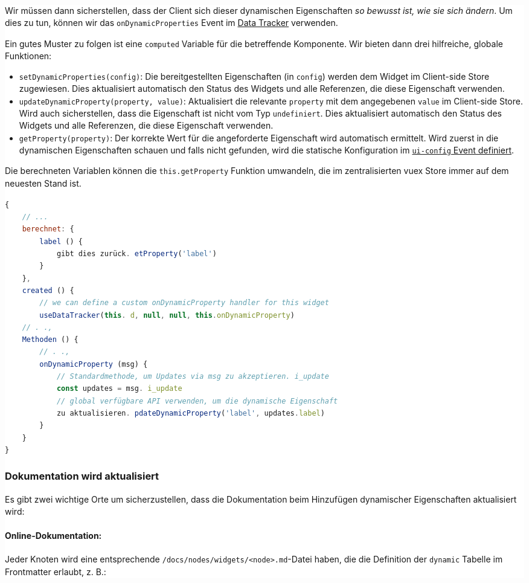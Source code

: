Wir müssen dann sicherstellen, dass der Client sich dieser dynamischen Eigenschaften _so bewusst ist, wie sie sich ändern_. Um dies zu tun, können wir das `onDynamicProperties` Event im [Data Tracker](#data-tracker) verwenden.

Ein gutes Muster zu folgen ist eine `computed` Variable für die betreffende Komponente. Wir bieten dann drei hilfreiche, globale Funktionen:

- `setDynamicProperties(config)`: Die bereitgestellten Eigenschaften (in `config`) werden dem Widget im Client-side Store zugewiesen. Dies aktualisiert automatisch den Status des Widgets und alle Referenzen, die diese Eigenschaft verwenden.
- `updateDynamicProperty(property, value)`: Aktualisiert die relevante `property` mit dem angegebenen `value` im Client-side Store. Wird auch sicherstellen, dass die Eigenschaft ist nicht vom Typ `undefiniert`. Dies aktualisiert automatisch den Status des Widgets und alle Referenzen, die diese Eigenschaft verwenden.
- `getProperty(property)`: Der korrekte Wert für die angeforderte Eigenschaft wird automatisch ermittelt. Wird zuerst in die dynamischen Eigenschaften schauen und falls nicht gefunden, wird die statische Konfiguration im [`ui-config` Event definiert](../guides/events.md#ui-config).

Die berechneten Variablen können die `this.getProperty` Funktion umwandeln, die im zentralisierten vuex Store immer auf dem neuesten Stand ist.

```js
{
    // ...
    berechnet: {
        label () {
            gibt dies zurück. etProperty('label')
        }
    },
    created () {
        // we can define a custom onDynamicProperty handler for this widget
        useDataTracker(this. d, null, null, this.onDynamicProperty)
    // . .,
    Methoden () {
        // . .,
        onDynamicProperty (msg) {
            // Standardmethode, um Updates via msg zu akzeptieren. i_update
            const updates = msg. i_update
            // global verfügbare API verwenden, um die dynamische Eigenschaft
            zu aktualisieren. pdateDynamicProperty('label', updates.label)
        }
    }
}

```

### Dokumentation wird aktualisiert

Es gibt zwei wichtige Orte um sicherzustellen, dass die Dokumentation beim Hinzufügen dynamischer Eigenschaften aktualisiert wird:

#### Online-Dokumentation:

Jeder Knoten wird eine entsprechende `/docs/nodes/widgets/<node>.md`-Datei haben, die die Definition der `dynamic` Tabelle im Frontmatter erlaubt, z. B.:
